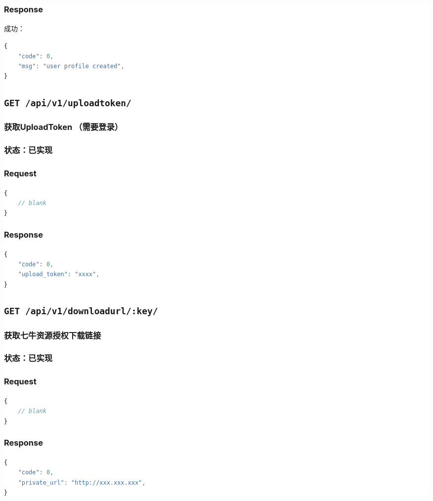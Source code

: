 ### Response

成功：

```js
{
	"code": 0,
	"msg": "user profile created",
}
```

## `GET /api/v1/uploadtoken/`

### 获取UploadToken （需要登录）

### 状态：已实现

### Request

```js
{
	// blank
}
```

### Response

```js
{
	"code": 0,
	"upload_token": "xxxx",
}
```

## `GET /api/v1/downloadurl/:key/`

### 获取七牛资源授权下载链接

### 状态：已实现

### Request

```js
{
	// blank
}
```

### Response

```js
{
	"code": 0,
	"private_url": "http://xxx.xxx.xxx",
}
```
